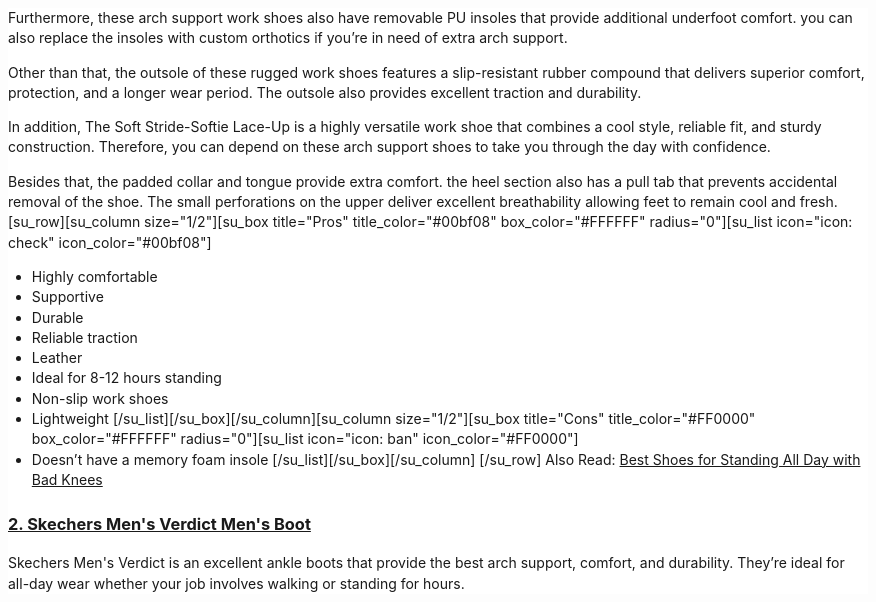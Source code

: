 Furthermore, these arch support work shoes also have removable PU insoles that provide additional underfoot comfort. you can also replace the insoles with custom orthotics if you’re in need of extra arch support.

Other than that, the outsole of these rugged work shoes features a slip-resistant rubber compound that delivers superior comfort, protection, and a longer wear period. The outsole also provides excellent traction and durability.

In addition, The Soft Stride-Softie Lace-Up is a highly versatile work shoe that combines a cool style, reliable fit, and sturdy construction. Therefore, you can depend on these arch support shoes to take you through the day with confidence.

Besides that, the padded collar and tongue provide extra comfort. the heel section also has a pull tab that prevents accidental removal of the shoe. The small perforations on the upper deliver excellent breathability allowing feet to remain cool and fresh.
[su_row][su_column size="1/2"][su_box title="Pros" title_color="#00bf08" box_color="#FFFFFF" radius="0"][su_list icon="icon: check" icon_color="#00bf08"]
- Highly comfortable
- Supportive
- Durable
- Reliable traction
- Leather
- Ideal for 8-12 hours standing
- Non-slip work shoes
- Lightweight
[/su_list][/su_box][/su_column][su_column size="1/2"][su_box title="Cons" title_color="#FF0000" box_color="#FFFFFF" radius="0"][su_list icon="icon: ban" icon_color="#FF0000"]
- Doesn’t have a memory foam insole
[/su_list][/su_box][/su_column] [/su_row]
Also Read:
[Best Shoes for Standing All Day with Bad Knees](https://pestpolicy.com/best-shoes-for-standing-all-day-with-bad-knees/)
### [2. Skechers Men's Verdict Men's Boot](https://www.amazon.com/dp/B000G377ZW/?tag=p-policy-20)
Skechers Men's Verdict is an excellent ankle boots that provide the best arch support, comfort, and durability. They’re ideal for all-day wear whether your job involves walking or standing for hours.
[](https://www.amazon.com/dp/B000G377ZW/?tag=p-policy-20)
[](https://www.amazon.com/dp/B082CVKMBL/tag=p-policy-20)
[](https://www.amazon.com/dp/B07SF17P5M/?tag=p-policy-20)
[](https://www.amazon.com/dp/B07LCVMN4M/?tag=p-policy-20)
[](https://www.amazon.com/dp/B077Z99PQD/?tag=p-policy-20)
[](https://www.amazon.com/dp/B07TB5KSR7/?tag=p-policy-20)
[](https://www.amazon.com/dp/B07MHP7QWF/?tag=p-policy-20)
[](https://www.amazon.com/dp/B07Q3L258K/?tag=p-policy-20)
[](https://www.amazon.com/dp/B07XD777BM/?tag=p-policy-20)
[](https://www.amazon.com/dp/B07VVRRRBG/?tag=p-policy-20)
[](https://www.amazon.com/dp/B07DYG7C3V/?tag=p-policy-20)
[](https://www.amazon.com/dp/B0788Y2QQH/?tag=p-policy-20)
[](https://www.amazon.com/dp/B07LCMTQ68/?tag=p-policy-20)
[](https://www.amazon.com/dp/B07L6LLP61/?tag=p-policy-20)
[](https://www.amazon.com/dp/B079RKBPQT/?tag=p-policy-20)
[](https://www.amazon.com/dp/B07SKKT2FD/?tag=p-policy-20)
[](https://www.amazon.com/dp/B07N171QLH/?tag=p-policy-20)
[](https://www.amazon.com/dp/B0719MHX9L/?tag=p-policy-20)
[](https://www.amazon.com/dp/B00B7EU1I4/?tag=p-policy-20)
[](https://www.amazon.com/dp/B0026SSW8G/?tag=p-policy-20)
[](https://www.amazon.com/dp/B0026SSW8G/?tag=p-policy-20)
[](https://www.amazon.com/dp/B000FFYLJQ/?tag=p-policy-20)
[](https://www.amazon.com/dp/B0026SSW8G/?tag=p-policy-20)
[](https://www.amazon.com/dp/B00IKVLXYI/?tag=p-policy-20)
[](https://www.amazon.com/dp/B00C0E0PR2/?tag=p-policy-20)
[](https://www.amazon.com/dp/B00MDVLOBS/?tag=p-policy-20)
[](https://www.amazon.com/dp/B00MV8MWEQ/?tag=p-policy-20)